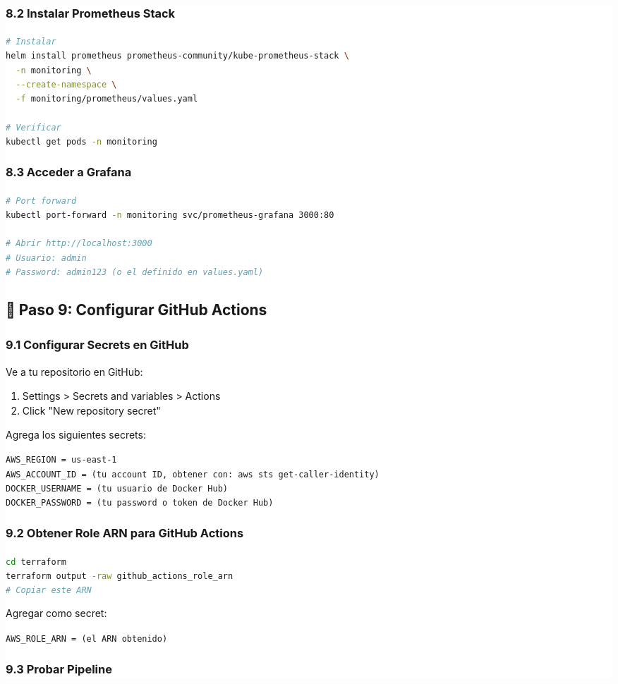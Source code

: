 ### 8.2 Instalar Prometheus Stack

```bash
# Instalar
helm install prometheus prometheus-community/kube-prometheus-stack \
  -n monitoring \
  --create-namespace \
  -f monitoring/prometheus/values.yaml

# Verificar
kubectl get pods -n monitoring
```

### 8.3 Acceder a Grafana

```bash
# Port forward
kubectl port-forward -n monitoring svc/prometheus-grafana 3000:80

# Abrir http://localhost:3000
# Usuario: admin
# Password: admin123 (o el definido en values.yaml)
```

## 🔐 Paso 9: Configurar GitHub Actions

### 9.1 Configurar Secrets en GitHub

Ve a tu repositorio en GitHub:
1. Settings > Secrets and variables > Actions
2. Click "New repository secret"

Agrega los siguientes secrets:

```
AWS_REGION = us-east-1
AWS_ACCOUNT_ID = (tu account ID, obtener con: aws sts get-caller-identity)
DOCKER_USERNAME = (tu usuario de Docker Hub)
DOCKER_PASSWORD = (tu password o token de Docker Hub)
```

### 9.2 Obtener Role ARN para GitHub Actions

```bash
cd terraform
terraform output -raw github_actions_role_arn
# Copiar este ARN
```

Agregar como secret:
```
AWS_ROLE_ARN = (el ARN obtenido)
```

### 9.3 Probar Pipeline
